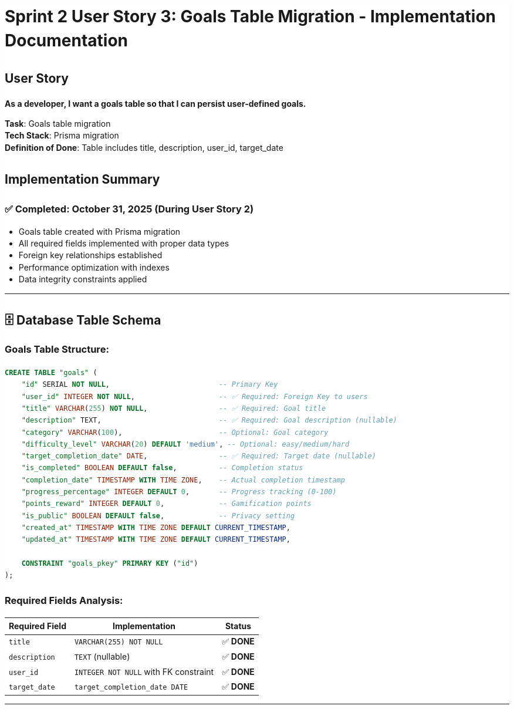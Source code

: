 # Sprint 2 User Story 3: Goals Table Migration - Implementation Documentation

## User Story
**As a developer, I want a goals table so that I can persist user-defined goals.**

**Task**: Goals table migration  
**Tech Stack**: Prisma migration  
**Definition of Done**: Table includes title, description, user_id, target_date

## Implementation Summary

### ✅ **Completed**: October 31, 2025 (During User Story 2)
- Goals table created with Prisma migration
- All required fields implemented with proper data types
- Foreign key relationships established
- Performance optimization with indexes
- Data integrity constraints applied

---

## 🗄️ **Database Table Schema**

### **Goals Table Structure**:
```sql
CREATE TABLE "goals" (
    "id" SERIAL NOT NULL,                          -- Primary Key
    "user_id" INTEGER NOT NULL,                    -- ✅ Required: Foreign Key to users
    "title" VARCHAR(255) NOT NULL,                 -- ✅ Required: Goal title
    "description" TEXT,                            -- ✅ Required: Goal description (nullable)
    "category" VARCHAR(100),                       -- Optional: Goal category
    "difficulty_level" VARCHAR(20) DEFAULT 'medium', -- Optional: easy/medium/hard
    "target_completion_date" DATE,                 -- ✅ Required: Target date (nullable)
    "is_completed" BOOLEAN DEFAULT false,          -- Completion status
    "completion_date" TIMESTAMP WITH TIME ZONE,    -- Actual completion timestamp
    "progress_percentage" INTEGER DEFAULT 0,       -- Progress tracking (0-100)
    "points_reward" INTEGER DEFAULT 0,             -- Gamification points
    "is_public" BOOLEAN DEFAULT false,             -- Privacy setting
    "created_at" TIMESTAMP WITH TIME ZONE DEFAULT CURRENT_TIMESTAMP,
    "updated_at" TIMESTAMP WITH TIME ZONE DEFAULT CURRENT_TIMESTAMP,
    
    CONSTRAINT "goals_pkey" PRIMARY KEY ("id")
);
```

### **Required Fields Analysis**:

| **Required Field** | **Implementation** | **Status** |
|-------------------|-------------------|------------|
| `title` | `VARCHAR(255) NOT NULL` | ✅ **DONE** |
| `description` | `TEXT` (nullable) | ✅ **DONE** |  
| `user_id` | `INTEGER NOT NULL` with FK constraint | ✅ **DONE** |
| `target_date` | `target_completion_date DATE` | ✅ **DONE** |

---